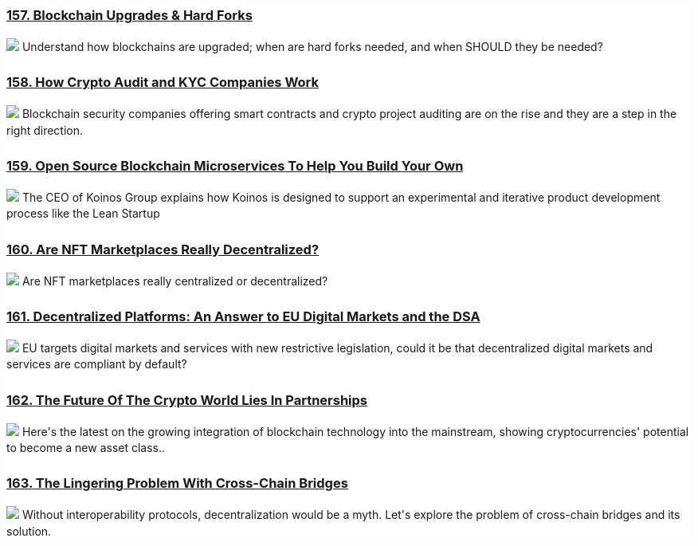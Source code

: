 ### [157. Blockchain Upgrades & Hard Forks](https://hackernoon.com/blockchain-upgrades-and-hard-forks-aan359i)
![](https://cdn.hackernoon.com/images/5Bjz78MORcPQx3lUTVedEHus0mG2-4u6m371s.jpeg)
Understand how blockchains are upgraded; when are hard forks needed, and when SHOULD they be needed?

### [158. How Crypto Audit and KYC Companies Work ](https://hackernoon.com/how-crypto-audit-and-kyc-companies-work)
![](https://cdn.hackernoon.com/images/7LrDe0NwaTW40HBSsVuBSPeo2yd2-34kd3p17.jpeg)
Blockchain security companies offering smart contracts and crypto project auditing are on the rise and they are a step in the right direction.

### [159. Open Source Blockchain Microservices To Help You Build Your Own](https://hackernoon.com/announcement-open-source-blockchain-microservices-to-help-you-build-your-own-blockchain-sek33yg)
![](https://cdn.hackernoon.com/images/5Bjz78MORcPQx3lUTVedEHus0mG2-8b4b35z6.jpeg)
The CEO of Koinos Group explains how Koinos is designed to support an experimental and iterative product development process like the Lean Startup

### [160. Are NFT Marketplaces Really Decentralized?](https://hackernoon.com/are-nft-marketplaces-really-decentralized)
![](https://cdn.hackernoon.com/images/QtVf1tMO1HTX3tV8C8uiS3f4oQF3-ck037d0.jpeg)
Are NFT marketplaces really centralized or decentralized?

### [161. Decentralized Platforms: An Answer to EU Digital Markets and the DSA](https://hackernoon.com/decentralized-platforms-an-answer-to-eu-digital-markets-and-the-dsa-7121312s)
![](https://cdn.hackernoon.com/images/Y9rMZWB519Sdc5NCpWOpjM3aWag1-b73134v7.jpeg)
EU targets digital markets and services with new restrictive legislation, could it be that decentralized digital markets and services are compliant by default?

### [162. The Future Of The Crypto World Lies In Partnerships](https://hackernoon.com/the-future-of-the-crypto-world-lies-in-partnerships)
![](https://cdn.hackernoon.com/images/qARaMyvaCrVJPZq7JJubRvcX0cb2-ou93o1f.jpeg)
Here's the latest on the growing integration of blockchain technology into the mainstream, showing cryptocurrencies' potential to become a new asset class..

### [163. The Lingering Problem With Cross-Chain Bridges](https://hackernoon.com/the-lingering-problem-with-cross-chain-bridges)
![](https://cdn.hackernoon.com/images/cross-chain-bridge-clbtc81ti000001s6cfg32d5e.png)
Without interoperability protocols, decentralization would be a myth. Let's explore the problem of cross-chain bridges and its solution.
